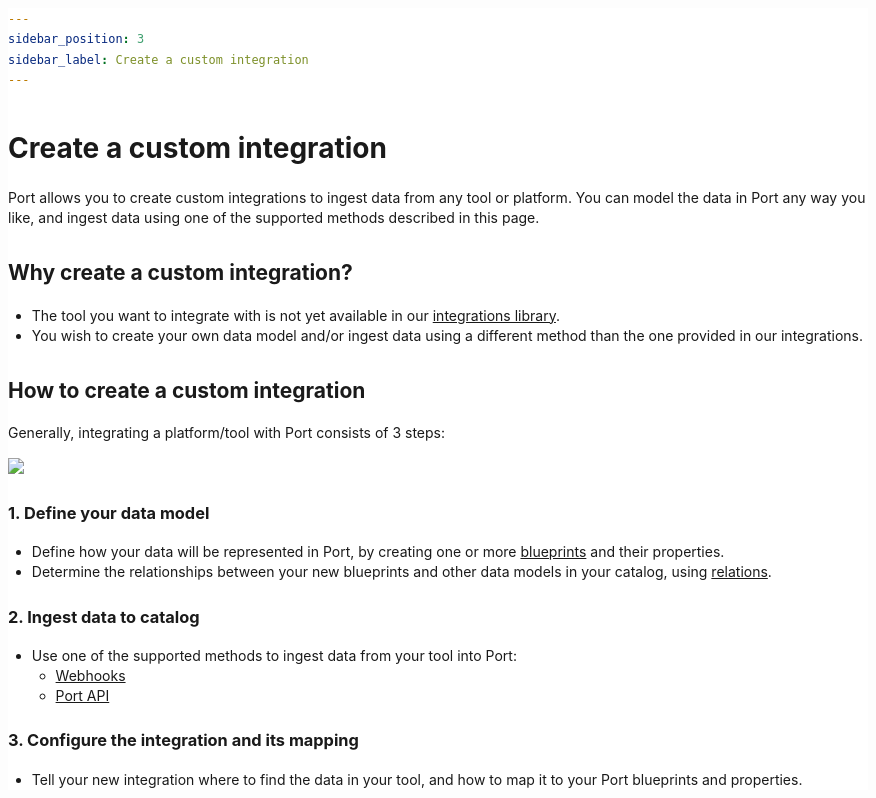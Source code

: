 ```yaml
---
sidebar_position: 3
sidebar_label: Create a custom integration
---
```


# Create a custom integration

Port allows you to create custom integrations to ingest data from any tool or platform. You can model the data in Port any way you like, and ingest data using one of the supported methods described in this page.

## Why create a custom integration?

* The tool you want to integrate with is not yet available in our [integrations library](#available-plug--play-integrations).
* You wish to create your own data model and/or ingest data using a different method than the one provided in our integrations.

## How to create a custom integration

Generally, integrating a platform/tool with Port consists of 3 steps:

<img src='/img/software-catalog/integration-process.png' width='85%' />

### 1. Define your data model

- Define how your data will be represented in Port, by creating one or more [blueprints](/) and their properties.
- Determine the relationships between your new blueprints and other data models in your catalog, using [relations](/).

### 2. Ingest data to catalog

- Use one of the supported methods to ingest data from your tool into Port:
  - [Webhooks](/build-your-software-catalog/sync-data-to-catalog/webhooks/)
  - [Port API](/build-your-software-catalog/sync-data-to-catalog/port-api/)

### 3. Configure the integration and its mapping

  - Tell your new integration where to find the data in your tool, and how to map it to your Port blueprints and properties.